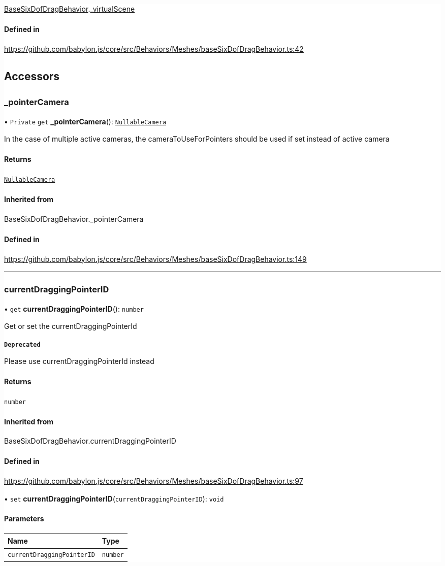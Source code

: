 [BaseSixDofDragBehavior](BaseSixDofDragBehavior.md).[_virtualScene](BaseSixDofDragBehavior.md#_virtualscene)

#### Defined in

https://github.com/babylon.js/core/src/Behaviors/Meshes/baseSixDofDragBehavior.ts:42

## Accessors

### \_pointerCamera

• `Private` `get` **_pointerCamera**(): [`Nullable`](../modules.md#nullable)[`Camera`](Camera.md)

In the case of multiple active cameras, the cameraToUseForPointers should be used if set instead of active camera

#### Returns

[`Nullable`](../modules.md#nullable)[`Camera`](Camera.md)

#### Inherited from

BaseSixDofDragBehavior.\_pointerCamera

#### Defined in

https://github.com/babylon.js/core/src/Behaviors/Meshes/baseSixDofDragBehavior.ts:149

___

### currentDraggingPointerID

• `get` **currentDraggingPointerID**(): `number`

Get or set the currentDraggingPointerId

**`Deprecated`**

Please use currentDraggingPointerId instead

#### Returns

`number`

#### Inherited from

BaseSixDofDragBehavior.currentDraggingPointerID

#### Defined in

https://github.com/babylon.js/core/src/Behaviors/Meshes/baseSixDofDragBehavior.ts:97

• `set` **currentDraggingPointerID**(`currentDraggingPointerID`): `void`

#### Parameters

| Name | Type |
| :------ | :------ |
| `currentDraggingPointerID` | `number` |
